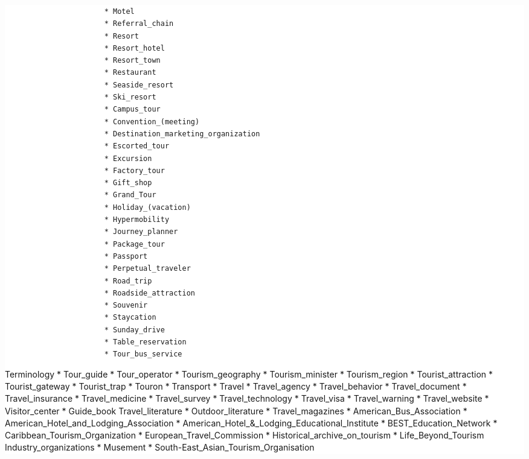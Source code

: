                            * Motel
                           * Referral_chain
                           * Resort
                           * Resort_hotel
                           * Resort_town
                           * Restaurant
                           * Seaside_resort
                           * Ski_resort
                           * Campus_tour
                           * Convention_(meeting)
                           * Destination_marketing_organization
                           * Escorted_tour
                           * Excursion
                           * Factory_tour
                           * Gift_shop
                           * Grand_Tour
                           * Holiday_(vacation)
                           * Hypermobility
                           * Journey_planner
                           * Package_tour
                           * Passport
                           * Perpetual_traveler
                           * Road_trip
                           * Roadside_attraction
                           * Souvenir
                           * Staycation
                           * Sunday_drive
                           * Table_reservation
                           * Tour_bus_service
Terminology                * Tour_guide
                           * Tour_operator
                           * Tourism_geography
                           * Tourism_minister
                           * Tourism_region
                           * Tourist_attraction
                           * Tourist_gateway
                           * Tourist_trap
                           * Touron
                           * Transport
                           * Travel
                           * Travel_agency
                           * Travel_behavior
                           * Travel_document
                           * Travel_insurance
                           * Travel_medicine
                           * Travel_survey
                           * Travel_technology
                           * Travel_visa
                           * Travel_warning
                           * Travel_website
                           * Visitor_center
                           * Guide_book
Travel_literature          * Outdoor_literature
                           * Travel_magazines
                           * American_Bus_Association
                           * American_Hotel_and_Lodging_Association
                           * American_Hotel_&_Lodging_Educational_Institute
                           * BEST_Education_Network
                           * Caribbean_Tourism_Organization
                           * European_Travel_Commission
                           * Historical_archive_on_tourism
                           * Life_Beyond_Tourism
Industry_organizations     * Musement
                           * South-East_Asian_Tourism_Organisation